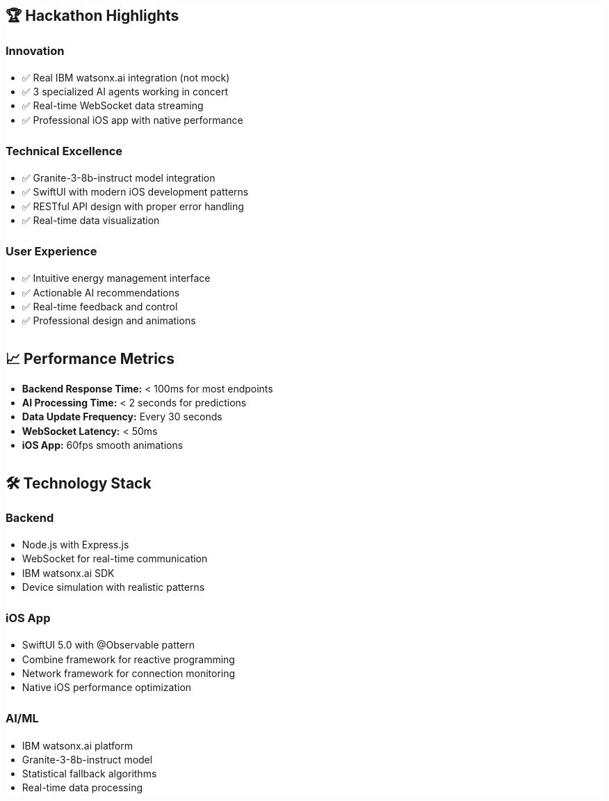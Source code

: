 ## 🏆 **Hackathon Highlights**

### **Innovation**
- ✅ Real IBM watsonx.ai integration (not mock)
- ✅ 3 specialized AI agents working in concert
- ✅ Real-time WebSocket data streaming
- ✅ Professional iOS app with native performance

### **Technical Excellence**
- ✅ Granite-3-8b-instruct model integration
- ✅ SwiftUI with modern iOS development patterns
- ✅ RESTful API design with proper error handling
- ✅ Real-time data visualization

### **User Experience**
- ✅ Intuitive energy management interface
- ✅ Actionable AI recommendations
- ✅ Real-time feedback and control
- ✅ Professional design and animations

## 📈 **Performance Metrics**

- **Backend Response Time:** < 100ms for most endpoints
- **AI Processing Time:** < 2 seconds for predictions
- **Data Update Frequency:** Every 30 seconds
- **WebSocket Latency:** < 50ms
- **iOS App:** 60fps smooth animations

## 🛠️ **Technology Stack**

### **Backend**
- Node.js with Express.js
- WebSocket for real-time communication
- IBM watsonx.ai SDK
- Device simulation with realistic patterns

### **iOS App**
- SwiftUI 5.0 with @Observable pattern
- Combine framework for reactive programming
- Network framework for connection monitoring
- Native iOS performance optimization

### **AI/ML**
- IBM watsonx.ai platform
- Granite-3-8b-instruct model
- Statistical fallback algorithms
- Real-time data processing
